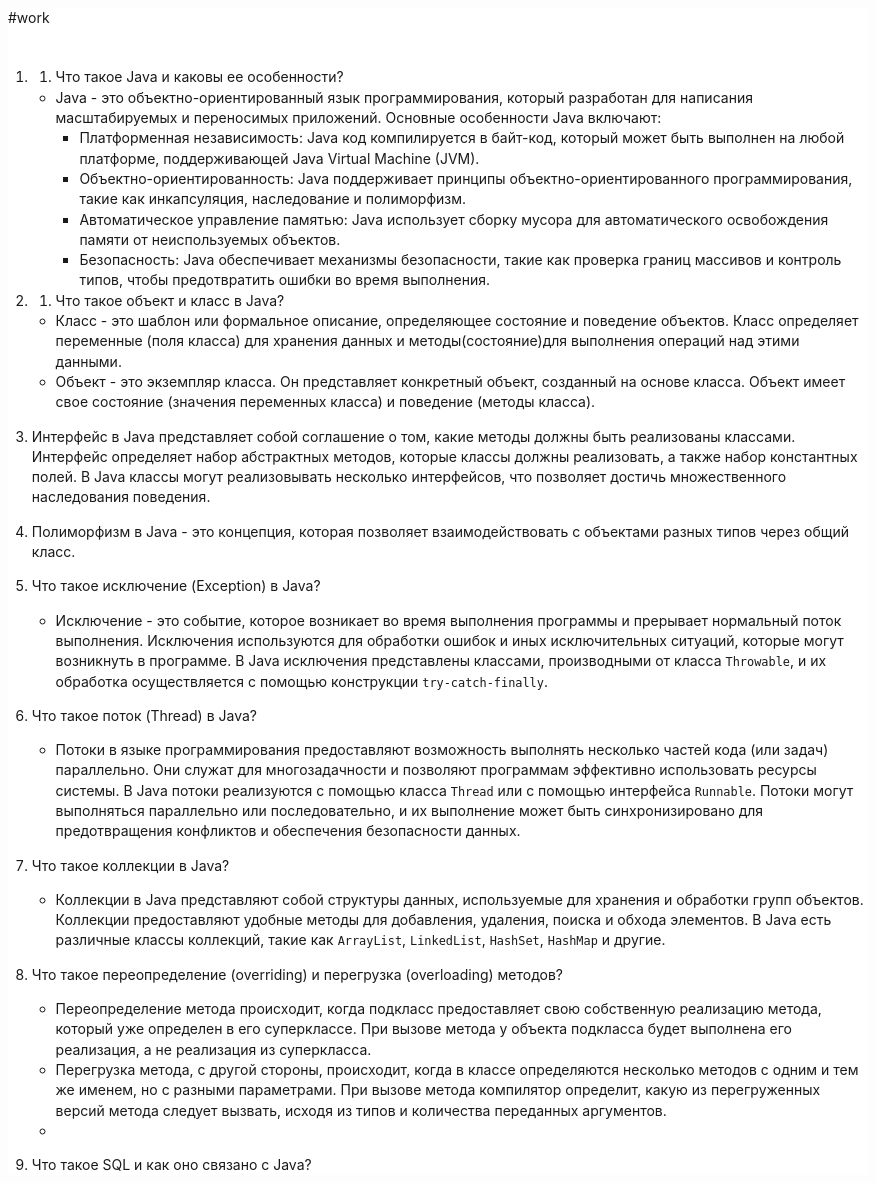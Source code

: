 
#work 
#
1. 1. Что такое Java и каковы ее особенности?
    - Java - это объектно-ориентированный язык программирования, который разработан для написания масштабируемых и переносимых приложений. Основные особенности Java включают:
        - Платформенная независимость: Java код компилируется в байт-код, который может быть выполнен на любой платформе, поддерживающей Java Virtual Machine (JVM).
        - Объектно-ориентированность: Java поддерживает принципы объектно-ориентированного программирования, такие как инкапсуляция, наследование и полиморфизм.
        - Автоматическое управление памятью: Java использует сборку мусора для автоматического освобождения памяти от неиспользуемых объектов.
        - Безопасность: Java обеспечивает механизмы безопасности, такие как проверка границ массивов и контроль типов, чтобы предотвратить ошибки во время выполнения.
        
2.  1. Что такое объект и класс в Java?
    
    - Класс - это шаблон или формальное описание, определяющее состояние и поведение объектов. Класс определяет переменные (поля класса) для хранения данных и методы(состояние)для выполнения операций над этими данными.
    - Объект - это экземпляр класса. Он представляет конкретный объект, созданный на основе класса. Объект имеет свое состояние (значения переменных класса) и поведение (методы класса).

3. Интерфейс в Java представляет собой соглашение о том, какие методы должны быть реализованы классами. Интерфейс определяет набор абстрактных методов, которые классы должны реализовать, а также набор константных полей. В Java классы могут реализовывать несколько интерфейсов, что позволяет достичь множественного наследования поведения.


4. Полиморфизм в Java - это концепция, которая позволяет взаимодействовать с объектами разных типов через общий класс.

5. Что такое исключение (Exception) в Java?
    
    - Исключение - это событие, которое возникает во время выполнения программы и прерывает нормальный поток выполнения. Исключения используются для обработки ошибок и иных исключительных ситуаций, которые могут возникнуть в программе. В Java исключения представлены классами, производными от класса `Throwable`, и их обработка осуществляется с помощью конструкции `try-catch-finally`.
    
6.  Что такое поток (Thread) в Java?
    - Потоки в языке программирования предоставляют возможность выполнять несколько частей кода (или задач) параллельно. Они служат для многозадачности и позволяют программам эффективно использовать ресурсы системы. В Java потоки реализуются с помощью класса `Thread` или с помощью интерфейса `Runnable`. Потоки могут выполняться параллельно или последовательно, и их выполнение может быть синхронизировано для предотвращения конфликтов и обеспечения безопасности данных.

7. Что такое коллекции в Java?
    
    - Коллекции в Java представляют собой структуры данных, используемые для хранения и обработки групп объектов. Коллекции предоставляют удобные методы для добавления, удаления, поиска и обхода элементов. В Java есть различные классы коллекций, такие как `ArrayList`, `LinkedList`, `HashSet`, `HashMap` и другие.

8.  Что такое переопределение (overriding) и перегрузка (overloading) методов?
    
    - Переопределение метода происходит, когда подкласс предоставляет свою собственную реализацию метода, который уже определен в его суперклассе. При вызове метода у объекта подкласса будет выполнена его реализация, а не реализация из суперкласса.
    - Перегрузка метода, с другой стороны, происходит, когда в классе определяются несколько методов с одним и тем же именем, но с разными параметрами. При вызове метода компилятор определит, какую из перегруженных версий метода следует вызвать, исходя из типов и количества переданных аргументов.
    -
9.  Что такое SQL и как оно связано с Java?
    